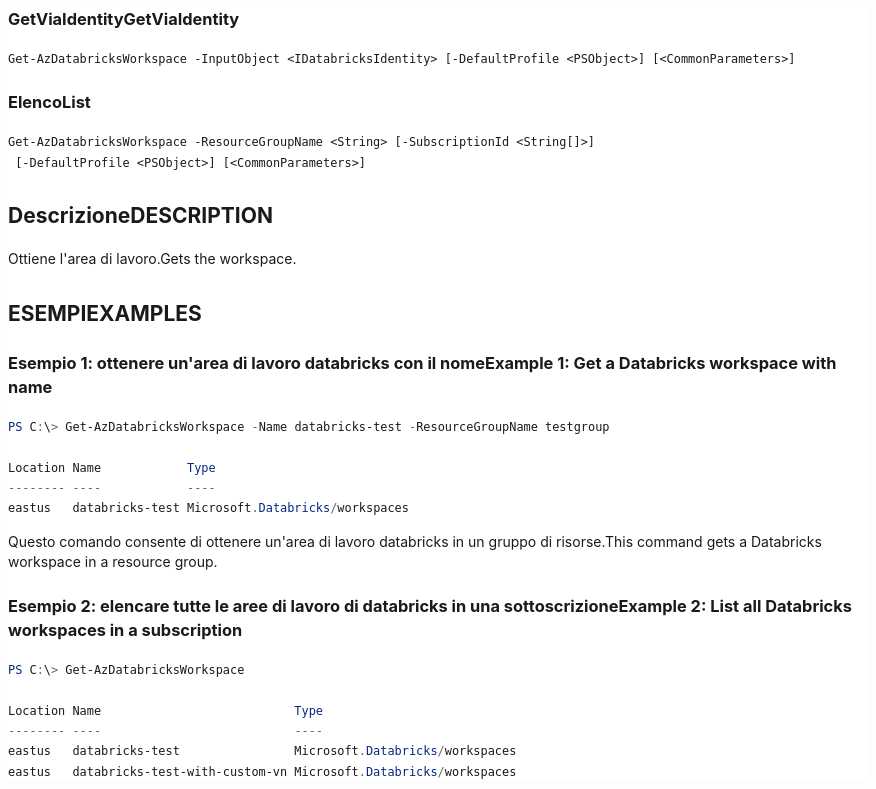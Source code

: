 ### <span data-ttu-id="f743d-107">GetViaIdentity</span><span class="sxs-lookup"><span data-stu-id="f743d-107">GetViaIdentity</span></span>
```
Get-AzDatabricksWorkspace -InputObject <IDatabricksIdentity> [-DefaultProfile <PSObject>] [<CommonParameters>]
```

### <span data-ttu-id="f743d-108">Elenco</span><span class="sxs-lookup"><span data-stu-id="f743d-108">List</span></span>
```
Get-AzDatabricksWorkspace -ResourceGroupName <String> [-SubscriptionId <String[]>]
 [-DefaultProfile <PSObject>] [<CommonParameters>]
```

## <span data-ttu-id="f743d-109">Descrizione</span><span class="sxs-lookup"><span data-stu-id="f743d-109">DESCRIPTION</span></span>
<span data-ttu-id="f743d-110">Ottiene l'area di lavoro.</span><span class="sxs-lookup"><span data-stu-id="f743d-110">Gets the workspace.</span></span>

## <span data-ttu-id="f743d-111">ESEMPI</span><span class="sxs-lookup"><span data-stu-id="f743d-111">EXAMPLES</span></span>

### <span data-ttu-id="f743d-112">Esempio 1: ottenere un'area di lavoro databricks con il nome</span><span class="sxs-lookup"><span data-stu-id="f743d-112">Example 1: Get a Databricks workspace with name</span></span>
```powershell
PS C:\> Get-AzDatabricksWorkspace -Name databricks-test -ResourceGroupName testgroup

Location Name            Type
-------- ----            ----
eastus   databricks-test Microsoft.Databricks/workspaces
```

<span data-ttu-id="f743d-113">Questo comando consente di ottenere un'area di lavoro databricks in un gruppo di risorse.</span><span class="sxs-lookup"><span data-stu-id="f743d-113">This command gets a Databricks workspace in a resource group.</span></span>

### <span data-ttu-id="f743d-114">Esempio 2: elencare tutte le aree di lavoro di databricks in una sottoscrizione</span><span class="sxs-lookup"><span data-stu-id="f743d-114">Example 2: List all Databricks workspaces in a subscription</span></span>
```powershell
PS C:\> Get-AzDatabricksWorkspace

Location Name                           Type
-------- ----                           ----
eastus   databricks-test                Microsoft.Databricks/workspaces
eastus   databricks-test-with-custom-vn Microsoft.Databricks/workspaces
```

